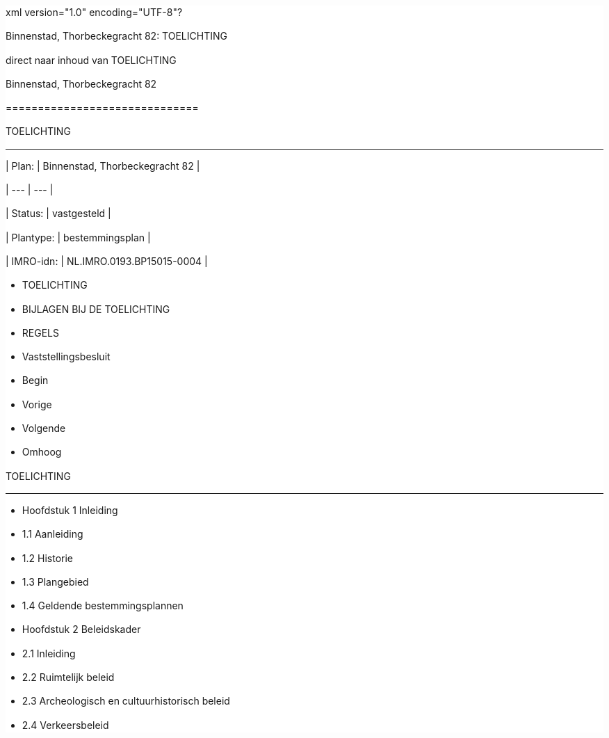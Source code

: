 xml version\="1\.0" encoding\="UTF\-8"?

Binnenstad, Thorbeckegracht 82: TOELICHTING

direct naar inhoud van TOELICHTING

Binnenstad, Thorbeckegracht 82

==============================

TOELICHTING

-----------

| Plan: | Binnenstad, Thorbeckegracht 82 |

| --- | --- |

| Status: | vastgesteld |

| Plantype: | bestemmingsplan |

| IMRO\-idn: | NL.IMRO.0193\.BP15015\-0004 |

* TOELICHTING

* BIJLAGEN BIJ DE TOELICHTING

* REGELS

* Vaststellingsbesluit

* Begin

* Vorige

* Volgende

* Omhoog

TOELICHTING

-----------

* Hoofdstuk 1 Inleiding

+ 1\.1 Aanleiding

+ 1\.2 Historie

+ 1\.3 Plangebied

+ 1\.4 Geldende bestemmingsplannen

* Hoofdstuk 2 Beleidskader

+ 2\.1 Inleiding

+ 2\.2 Ruimtelijk beleid

+ 2\.3 Archeologisch en cultuurhistorisch beleid

+ 2\.4 Verkeersbeleid
